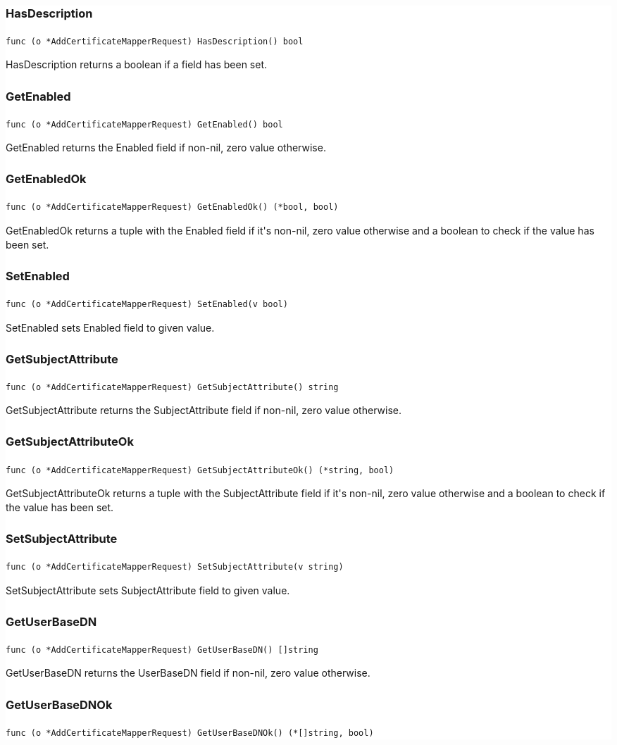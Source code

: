 ### HasDescription

`func (o *AddCertificateMapperRequest) HasDescription() bool`

HasDescription returns a boolean if a field has been set.

### GetEnabled

`func (o *AddCertificateMapperRequest) GetEnabled() bool`

GetEnabled returns the Enabled field if non-nil, zero value otherwise.

### GetEnabledOk

`func (o *AddCertificateMapperRequest) GetEnabledOk() (*bool, bool)`

GetEnabledOk returns a tuple with the Enabled field if it's non-nil, zero value otherwise
and a boolean to check if the value has been set.

### SetEnabled

`func (o *AddCertificateMapperRequest) SetEnabled(v bool)`

SetEnabled sets Enabled field to given value.


### GetSubjectAttribute

`func (o *AddCertificateMapperRequest) GetSubjectAttribute() string`

GetSubjectAttribute returns the SubjectAttribute field if non-nil, zero value otherwise.

### GetSubjectAttributeOk

`func (o *AddCertificateMapperRequest) GetSubjectAttributeOk() (*string, bool)`

GetSubjectAttributeOk returns a tuple with the SubjectAttribute field if it's non-nil, zero value otherwise
and a boolean to check if the value has been set.

### SetSubjectAttribute

`func (o *AddCertificateMapperRequest) SetSubjectAttribute(v string)`

SetSubjectAttribute sets SubjectAttribute field to given value.


### GetUserBaseDN

`func (o *AddCertificateMapperRequest) GetUserBaseDN() []string`

GetUserBaseDN returns the UserBaseDN field if non-nil, zero value otherwise.

### GetUserBaseDNOk

`func (o *AddCertificateMapperRequest) GetUserBaseDNOk() (*[]string, bool)`
